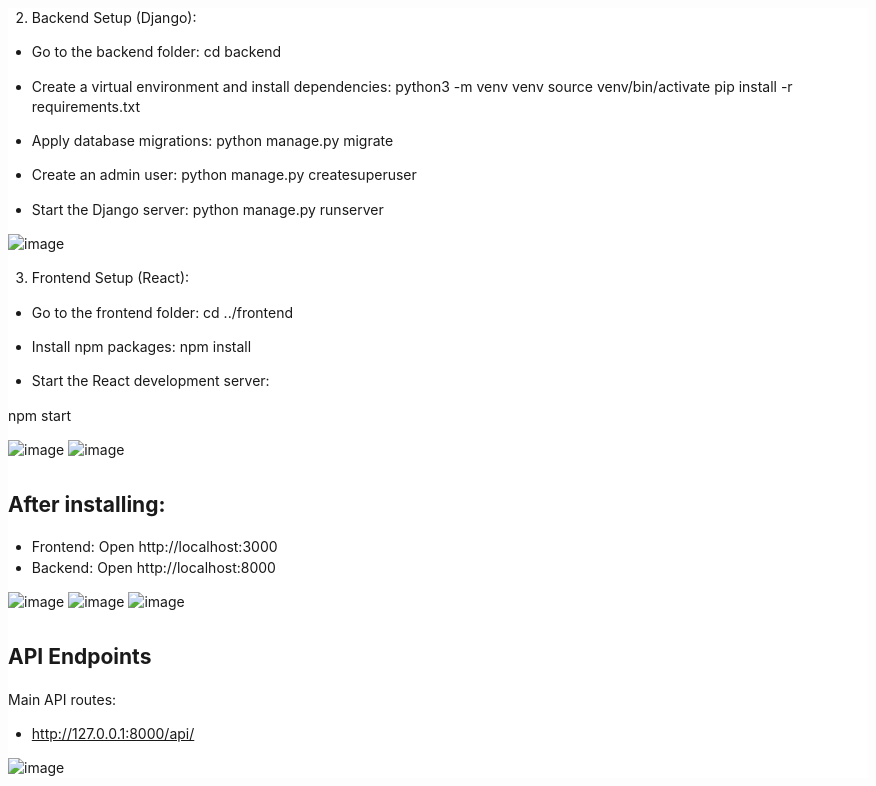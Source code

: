 2. Backend Setup (Django):
- Go to the backend folder:
cd backend

- Create a virtual environment and install dependencies:
python3 -m venv venv
source venv/bin/activate
pip install -r requirements.txt

- Apply database migrations:
python manage.py migrate

- Create an admin user:
python manage.py createsuperuser


- Start the Django server:
python manage.py runserver

<img width="727" alt="image" src="https://github.com/user-attachments/assets/06323c20-5b7a-4797-adbc-89495a9043e3">

3. Frontend Setup (React):
- Go to the frontend folder:
cd ../frontend

- Install npm packages:
npm install

- Start the React development server:

npm start

<img width="668" alt="image" src="https://github.com/user-attachments/assets/1c29ff5d-ea10-4a4b-b21a-801e351660bc">


<img width="561" alt="image" src="https://github.com/user-attachments/assets/c7f677e5-b484-4804-869f-beece0b15c05">



## After installing: ## 

+ Frontend: Open http://localhost:3000
+ Backend: Open http://localhost:8000

<img width="1057" alt="image" src="https://github.com/user-attachments/assets/9e35735e-fe41-4174-a1b5-706b88e25f3c">

<img width="1099" alt="image" src="https://github.com/user-attachments/assets/36ca66fa-68a9-4a07-bcc4-dd77d67b16f2">

<img width="1102" alt="image" src="https://github.com/user-attachments/assets/8e00f26c-6f1b-46f4-beba-8b14ec511846">




## API Endpoints ## 
Main API routes:

+ http://127.0.0.1:8000/api/
<img width="284" alt="image" src="https://github.com/user-attachments/assets/cfbd2be7-683e-4b36-95d8-a71622886489">
